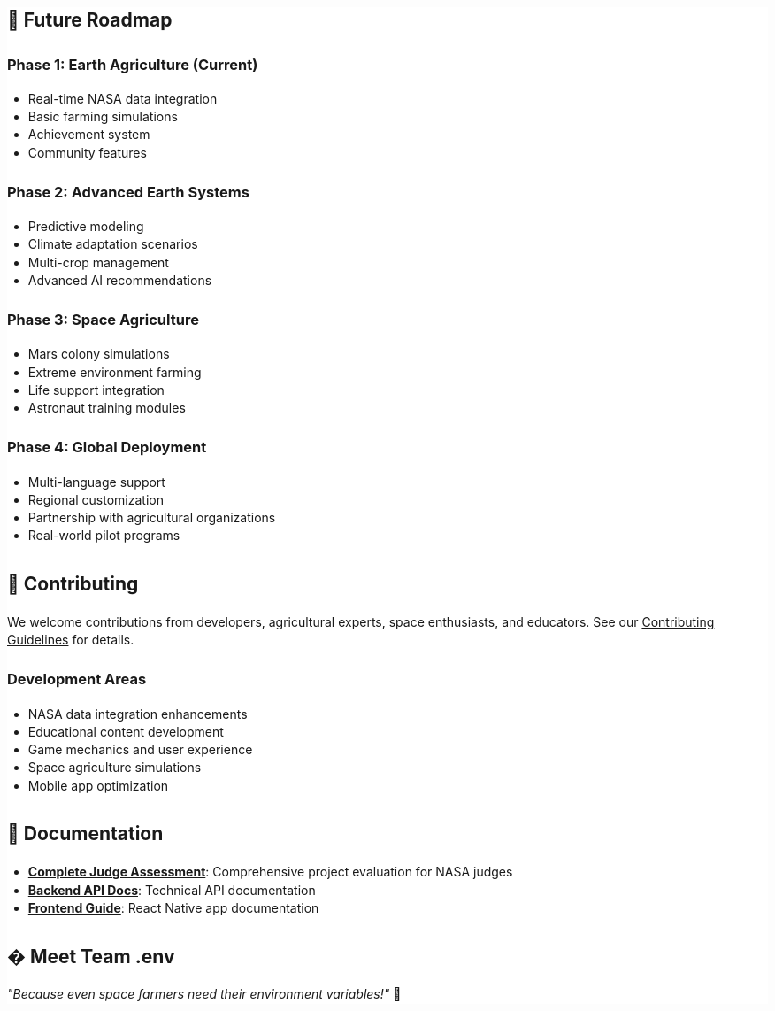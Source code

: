 ## 🚀 Future Roadmap

### Phase 1: Earth Agriculture (Current)
- Real-time NASA data integration
- Basic farming simulations
- Achievement system
- Community features

### Phase 2: Advanced Earth Systems
- Predictive modeling
- Climate adaptation scenarios
- Multi-crop management
- Advanced AI recommendations

### Phase 3: Space Agriculture
- Mars colony simulations
- Extreme environment farming
- Life support integration
- Astronaut training modules

### Phase 4: Global Deployment
- Multi-language support
- Regional customization
- Partnership with agricultural organizations
- Real-world pilot programs

## 🤝 Contributing

We welcome contributions from developers, agricultural experts, space enthusiasts, and educators. See our [Contributing Guidelines](CONTRIBUTING.md) for details.

### Development Areas
- NASA data integration enhancements
- Educational content development
- Game mechanics and user experience
- Space agriculture simulations
- Mobile app optimization

## 📄 Documentation

- **[Complete Judge Assessment](COMPLETE_JUDGE_ASSESSMENT.md)**: Comprehensive project evaluation for NASA judges
- **[Backend API Docs](backend/README.md)**: Technical API documentation
- **[Frontend Guide](MyApp/README.md)**: React Native app documentation

## � Meet Team .env
*"Because even space farmers need their environment variables!"* 🌌
